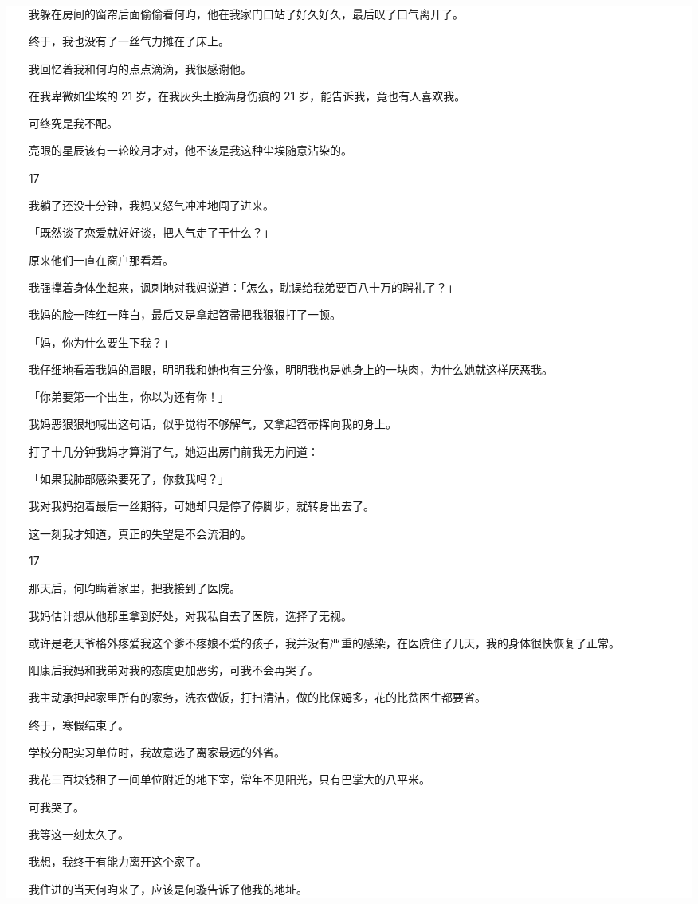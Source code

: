 &emsp;&emsp;我躲在房间的窗帘后面偷偷看何昀，他在我家门口站了好久好久，最后叹了口气离开了。  
  
&emsp;&emsp;终于，我也没有了一丝气力摊在了床上。  
  
&emsp;&emsp;我回忆着我和何昀的点点滴滴，我很感谢他。  
  
&emsp;&emsp;在我卑微如尘埃的 21 岁，在我灰头土脸满身伤痕的 21 岁，能告诉我，竟也有人喜欢我。  
  
&emsp;&emsp;可终究是我不配。  
  
&emsp;&emsp;亮眼的星辰该有一轮皎月才对，他不该是我这种尘埃随意沾染的。  
  
&emsp;&emsp;17  
  
&emsp;&emsp;我躺了还没十分钟，我妈又怒气冲冲地闯了进来。  
  
&emsp;&emsp;「既然谈了恋爱就好好谈，把人气走了干什么？」  
  
&emsp;&emsp;原来他们一直在窗户那看着。  
  
&emsp;&emsp;我强撑着身体坐起来，讽刺地对我妈说道：「怎么，耽误给我弟要百八十万的聘礼了？」  
  
&emsp;&emsp;我妈的脸一阵红一阵白，最后又是拿起笤帚把我狠狠打了一顿。  
  
&emsp;&emsp;「妈，你为什么要生下我？」  
  
&emsp;&emsp;我仔细地看着我妈的眉眼，明明我和她也有三分像，明明我也是她身上的一块肉，为什么她就这样厌恶我。  
  
&emsp;&emsp;「你弟要第一个出生，你以为还有你！」  
  
&emsp;&emsp;我妈恶狠狠地喊出这句话，似乎觉得不够解气，又拿起笤帚挥向我的身上。  
  
&emsp;&emsp;打了十几分钟我妈才算消了气，她迈出房门前我无力问道：  
  
&emsp;&emsp;「如果我肺部感染要死了，你救我吗？」  
  
&emsp;&emsp;我对我妈抱着最后一丝期待，可她却只是停了停脚步，就转身出去了。  
  
&emsp;&emsp;这一刻我才知道，真正的失望是不会流泪的。  
  
&emsp;&emsp;17  
  
&emsp;&emsp;那天后，何昀瞒着家里，把我接到了医院。  
  
&emsp;&emsp;我妈估计想从他那里拿到好处，对我私自去了医院，选择了无视。  
  
&emsp;&emsp;或许是老天爷格外疼爱我这个爹不疼娘不爱的孩子，我并没有严重的感染，在医院住了几天，我的身体很快恢复了正常。  
  
&emsp;&emsp;阳康后我妈和我弟对我的态度更加恶劣，可我不会再哭了。  
  
&emsp;&emsp;我主动承担起家里所有的家务，洗衣做饭，打扫清洁，做的比保姆多，花的比贫困生都要省。  
  
&emsp;&emsp;终于，寒假结束了。  
  
&emsp;&emsp;学校分配实习单位时，我故意选了离家最远的外省。  
  
&emsp;&emsp;我花三百块钱租了一间单位附近的地下室，常年不见阳光，只有巴掌大的八平米。  
  
&emsp;&emsp;可我哭了。  
  
&emsp;&emsp;我等这一刻太久了。  
  
&emsp;&emsp;我想，我终于有能力离开这个家了。  
  
&emsp;&emsp;我住进的当天何昀来了，应该是何璇告诉了他我的地址。  
  